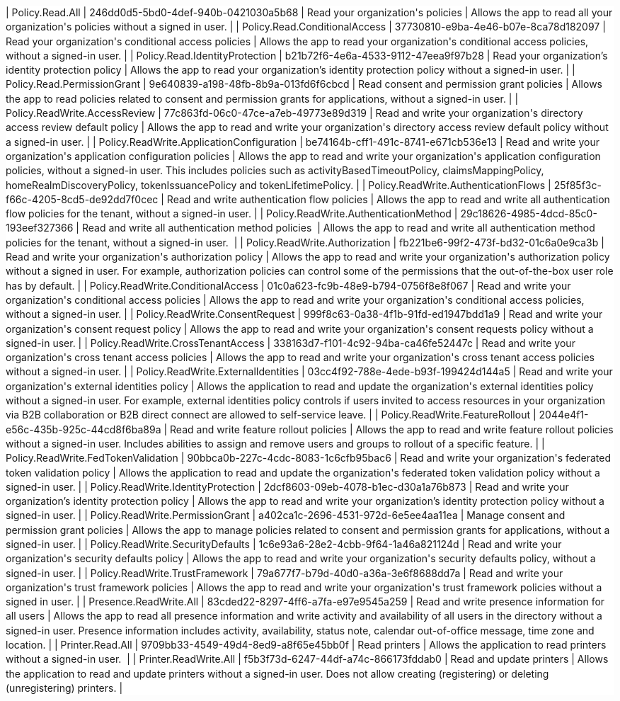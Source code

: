 | Policy.Read.All | 246dd0d5-5bd0-4def-940b-0421030a5b68 | Read your organization's policies | Allows the app to read all your organization's policies without a signed in user. |
| Policy.Read.ConditionalAccess | 37730810-e9ba-4e46-b07e-8ca78d182097 | Read your organization's conditional access policies | Allows the app to read your organization's conditional access policies, without a signed-in user. |
| Policy.Read.IdentityProtection | b21b72f6-4e6a-4533-9112-47eea9f97b28 | Read your organization’s identity protection policy | Allows the app to read your organization’s identity protection policy without a signed-in user.  |
| Policy.Read.PermissionGrant | 9e640839-a198-48fb-8b9a-013fd6f6cbcd | Read consent and permission grant policies | Allows the app to read policies related to consent and permission grants for applications, without a signed-in user. |
| Policy.ReadWrite.AccessReview | 77c863fd-06c0-47ce-a7eb-49773e89d319 | Read and write your organization's directory access review default policy | Allows the app to read and write your organization's directory access review default policy without a signed-in user. |
| Policy.ReadWrite.ApplicationConfiguration | be74164b-cff1-491c-8741-e671cb536e13 | Read and write your organization's application configuration policies | Allows the app to read and write your organization's application configuration policies, without a signed-in user.  This includes policies such as activityBasedTimeoutPolicy, claimsMappingPolicy, homeRealmDiscoveryPolicy, tokenIssuancePolicy  and tokenLifetimePolicy. |
| Policy.ReadWrite.AuthenticationFlows | 25f85f3c-f66c-4205-8cd5-de92dd7f0cec | Read and write authentication flow policies | Allows the app to read and write all authentication flow policies for the tenant, without a signed-in user. |
| Policy.ReadWrite.AuthenticationMethod | 29c18626-4985-4dcd-85c0-193eef327366 | Read and write all authentication method policies  | Allows the app to read and write all authentication method policies for the tenant, without a signed-in user.  |
| Policy.ReadWrite.Authorization | fb221be6-99f2-473f-bd32-01c6a0e9ca3b | Read and write your organization's authorization policy | Allows the app to read and write your organization's authorization policy without a signed in user. For example, authorization policies can control some of the permissions that the out-of-the-box user role has by default. |
| Policy.ReadWrite.ConditionalAccess | 01c0a623-fc9b-48e9-b794-0756f8e8f067 | Read and write your organization's conditional access policies | Allows the app to read and write your organization's conditional access policies, without a signed-in user. |
| Policy.ReadWrite.ConsentRequest | 999f8c63-0a38-4f1b-91fd-ed1947bdd1a9 | Read and write your organization's consent request policy | Allows the app to read and write your organization's consent requests policy without a signed-in user. |
| Policy.ReadWrite.CrossTenantAccess | 338163d7-f101-4c92-94ba-ca46fe52447c | Read and write your organization's cross tenant access policies | Allows the app to read and write your organization's cross tenant access policies without a signed-in user. |
| Policy.ReadWrite.ExternalIdentities | 03cc4f92-788e-4ede-b93f-199424d144a5 | Read and write your organization's external identities policy | Allows the application to read and update the organization's external identities policy without a signed-in user.  For example, external identities policy controls if users invited to access resources in your organization via B2B collaboration or B2B direct connect are allowed to self-service leave. |
| Policy.ReadWrite.FeatureRollout | 2044e4f1-e56c-435b-925c-44cd8f6ba89a | Read and write feature rollout policies | Allows the app to read and write feature rollout policies without a signed-in user. Includes abilities to assign and remove users and groups to rollout of a specific feature. |
| Policy.ReadWrite.FedTokenValidation | 90bbca0b-227c-4cdc-8083-1c6cfb95bac6 | Read and write your organization's federated token validation policy | Allows the application to read and update the organization's federated token validation policy without a signed-in user. |
| Policy.ReadWrite.IdentityProtection | 2dcf8603-09eb-4078-b1ec-d30a1a76b873 | Read and write your organization’s identity protection policy  | Allows the app to read and write your organization’s identity protection policy without a signed-in user. |
| Policy.ReadWrite.PermissionGrant | a402ca1c-2696-4531-972d-6e5ee4aa11ea | Manage consent and permission grant policies | Allows the app to manage policies related to consent and permission grants for applications, without a signed-in user. |
| Policy.ReadWrite.SecurityDefaults | 1c6e93a6-28e2-4cbb-9f64-1a46a821124d | Read and write your organization's security defaults policy | Allows the app to read and write your organization's security defaults policy, without a signed-in user. |
| Policy.ReadWrite.TrustFramework | 79a677f7-b79d-40d0-a36a-3e6f8688dd7a | Read and write your organization's trust framework policies | Allows the app to read and write your organization's trust framework policies without a signed in user. |
| Presence.ReadWrite.All | 83cded22-8297-4ff6-a7fa-e97e9545a259 | Read and write presence information for all users | Allows the app to read all presence information and write activity and availability of all users in the directory without a signed-in user. Presence information includes activity, availability, status note, calendar out-of-office message, time zone and location. |
| Printer.Read.All | 9709bb33-4549-49d4-8ed9-a8f65e45bb0f | Read printers | Allows the application to read printers without a signed-in user.  |
| Printer.ReadWrite.All | f5b3f73d-6247-44df-a74c-866173fddab0 | Read and update printers | Allows the application to read and update printers without a signed-in user. Does not allow creating (registering) or deleting (unregistering) printers. |